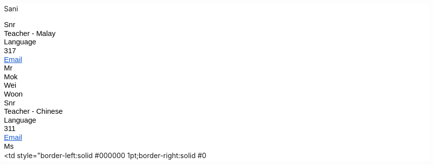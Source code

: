 Sani</span></p></td><td style="border-left:solid #000000 1pt;border-right:solid #000000 1pt;border-bottom:solid #000000 1pt;border-top:solid #000000 1pt;vertical-align:top;padding:5pt 5pt 5pt 5pt;overflow:hidden;overflow-wrap:break-word;"><p dir="ltr" style="line-height:1.2;margin-top:0pt;margin-bottom:0pt;"><span style="font-size:11pt;font-family:Arial;color:#000000;background-color:transparent;font-weight:400;font-style:normal;font-variant:normal;text-decoration:none;vertical-align:baseline;white-space:pre;white-space:pre-wrap;">Snr Teacher - Malay Language</span></p></td><td style="border-left:solid #000000 1pt;border-right:solid #000000 1pt;border-bottom:solid #000000 1pt;border-top:solid #000000 1pt;vertical-align:top;padding:5pt 5pt 5pt 5pt;overflow:hidden;overflow-wrap:break-word;"><p dir="ltr" style="line-height:1.2;margin-top:0pt;margin-bottom:0pt;"><span style="font-size:11pt;font-family:Arial;color:#000000;background-color:transparent;font-weight:400;font-style:normal;font-variant:normal;text-decoration:none;vertical-align:baseline;white-space:pre;white-space:pre-wrap;">317</span></p></td><td style="border-left:solid #000000 1pt;border-right:solid #000000 1pt;border-bottom:solid #000000 1pt;border-top:solid #000000 1pt;vertical-align:top;padding:5pt 5pt 5pt 5pt;overflow:hidden;overflow-wrap:break-word;"><p dir="ltr" style="line-height:1.2;margin-top:0pt;margin-bottom:0pt;"><a href="mailto: maslin_sani@schools.gov.sg" style="text-decoration:none;"><span style="font-size:11pt;font-family:Arial;color:#1155cc;background-color:transparent;font-weight:400;font-style:normal;font-variant:normal;text-decoration:underline;-webkit-text-decoration-skip:none;text-decoration-skip-ink:none;vertical-align:baseline;white-space:pre;white-space:pre-wrap;">Email</span></a></p></td></tr><tr style="height:0pt"><td style="border-left:solid #000000 1pt;border-right:solid #000000 1pt;border-bottom:solid #000000 1pt;border-top:solid #000000 1pt;vertical-align:top;padding:5pt 5pt 5pt 5pt;overflow:hidden;overflow-wrap:break-word;"><p dir="ltr" style="line-height:1.2;margin-top:0pt;margin-bottom:0pt;"><span style="font-size:11pt;font-family:Arial;color:#000000;background-color:transparent;font-weight:400;font-style:normal;font-variant:normal;text-decoration:none;vertical-align:baseline;white-space:pre;white-space:pre-wrap;">Mr</span></p></td><td style="border-left:solid #000000 1pt;border-right:solid #000000 1pt;border-bottom:solid #000000 1pt;border-top:solid #000000 1pt;vertical-align:top;padding:5pt 5pt 5pt 5pt;overflow:hidden;overflow-wrap:break-word;"><p dir="ltr" style="line-height:1.2;margin-top:0pt;margin-bottom:0pt;"><span style="font-size:11pt;font-family:Arial;color:#000000;background-color:transparent;font-weight:400;font-style:normal;font-variant:normal;text-decoration:none;vertical-align:baseline;white-space:pre;white-space:pre-wrap;">Mok Wei Woon</span></p></td><td style="border-left:solid #000000 1pt;border-right:solid #000000 1pt;border-bottom:solid #000000 1pt;border-top:solid #000000 1pt;vertical-align:top;padding:5pt 5pt 5pt 5pt;overflow:hidden;overflow-wrap:break-word;"><p dir="ltr" style="line-height:1.2;margin-top:0pt;margin-bottom:0pt;"><span style="font-size:11pt;font-family:Arial;color:#000000;background-color:transparent;font-weight:400;font-style:normal;font-variant:normal;text-decoration:none;vertical-align:baseline;white-space:pre;white-space:pre-wrap;">Snr Teacher - Chinese Language</span></p></td><td style="border-left:solid #000000 1pt;border-right:solid #000000 1pt;border-bottom:solid #000000 1pt;border-top:solid #000000 1pt;vertical-align:top;padding:5pt 5pt 5pt 5pt;overflow:hidden;overflow-wrap:break-word;"><p dir="ltr" style="line-height:1.2;margin-top:0pt;margin-bottom:0pt;"><span style="font-size:11pt;font-family:Arial;color:#000000;background-color:transparent;font-weight:400;font-style:normal;font-variant:normal;text-decoration:none;vertical-align:baseline;white-space:pre;white-space:pre-wrap;">311</span></p></td><td style="border-left:solid #000000 1pt;border-right:solid #000000 1pt;border-bottom:solid #000000 1pt;border-top:solid #000000 1pt;vertical-align:top;padding:5pt 5pt 5pt 5pt;overflow:hidden;overflow-wrap:break-word;"><p dir="ltr" style="line-height:1.2;margin-top:0pt;margin-bottom:0pt;"><a href="mailto: mok_wei_woon@schools.gov.sg" style="text-decoration:none;"><span style="font-size:11pt;font-family:Arial;color:#1155cc;background-color:transparent;font-weight:400;font-style:normal;font-variant:normal;text-decoration:underline;-webkit-text-decoration-skip:none;text-decoration-skip-ink:none;vertical-align:baseline;white-space:pre;white-space:pre-wrap;">Email</span></a></p></td></tr><tr style="height:0pt"><td style="border-left:solid #000000 1pt;border-right:solid #000000 1pt;border-bottom:solid #000000 1pt;border-top:solid #000000 1pt;vertical-align:top;padding:5pt 5pt 5pt 5pt;overflow:hidden;overflow-wrap:break-word;"><p dir="ltr" style="line-height:1.2;margin-top:0pt;margin-bottom:0pt;"><span style="font-size:11pt;font-family:Arial;color:#000000;background-color:transparent;font-weight:400;font-style:normal;font-variant:normal;text-decoration:none;vertical-align:baseline;white-space:pre;white-space:pre-wrap;">Ms</span></p></td><td style="border-left:solid #000000 1pt;border-right:solid #0